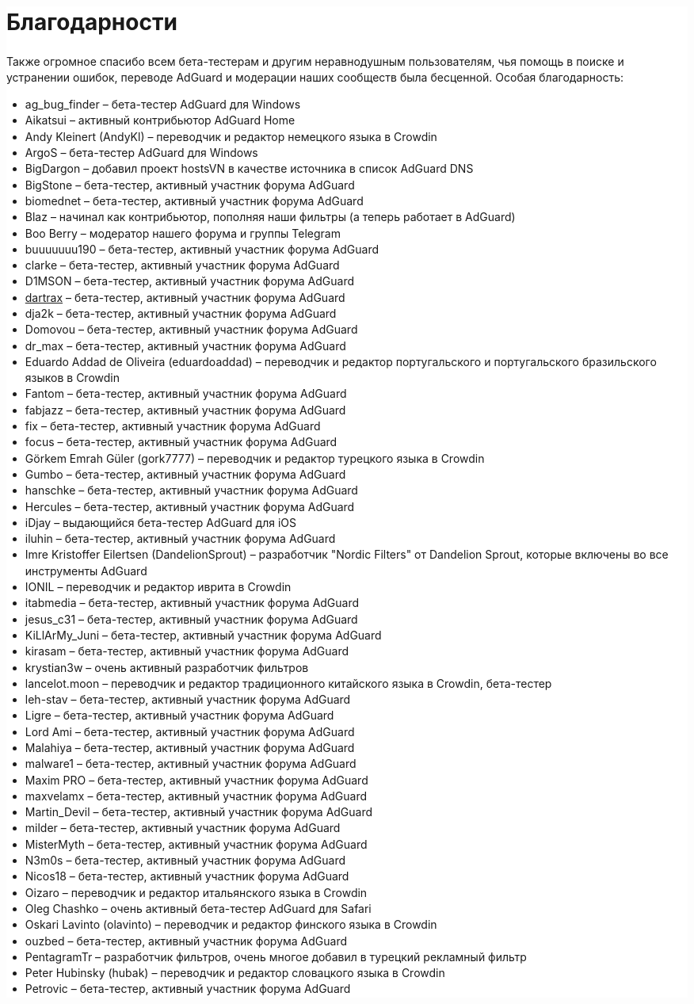 <a id="testers"></a>
# Благодарности

Также огромное спасибо всем бета-тестерам и другим неравнодушным пользователям, чья помощь в поиске и устранении ошибок, переводе AdGuard и модерации наших сообществ была бесценной. Особая благодарность:

* ag_bug_finder – бета-тестер AdGuard для Windows
* Aikatsui – активный контрибьютор AdGuard Home
* Andy Kleinert (AndyKl) – переводчик и редактор немецкого языка в Crowdin
* ArgoS – бета-тестер AdGuard для Windows
* BigDargon – добавил проект hostsVN в качестве источника в список AdGuard DNS
* BigStone – бета-тестер, активный участник форума AdGuard 
* biomednet – бета-тестер, активный участник форума AdGuard 
* Blaz – начинал как контрибьютор, пополняя наши фильтры (а теперь работает в AdGuard)
* Boo Berry – модератор нашего форума и группы Telegram
* buuuuuuu190 – бета-тестер, активный участник форума AdGuard 
* clarke – бета-тестер, активный участник форума AdGuard 
* D1MSON – бета-тестер, активный участник форума AdGuard 
* [dartrax](https://github.com/dartrax) – бета-тестер, активный участник форума AdGuard 
* dja2k – бета-тестер, активный учаcтник форума AdGuard 
* Domovou – бета-тестер, активный учаcтник форума AdGuard 
* dr_max – бета-тестер, активный учаcтник форума AdGuard 
* Eduardo Addad de Oliveira (eduardoaddad) – переводчик и редактор португальского и португальского бразильского языков в Crowdin
* Fantom – бета-тестер, активный участник форума AdGuard 
* fabjazz – бета-тестер, активный участник форума AdGuard 
* fix – бета-тестер, активный участник форума AdGuard
* focus – бета-тестер, активный участник форума AdGuard 
* Görkem Emrah Güler (gork7777) – переводчик и редактор турецкого языка в Crowdin
* Gumbo – бета-тестер, активный участник форума AdGuard 
* hanschke – бета-тестер, активный участник форума AdGuard 
* Hercules – бета-тестер, активный участник форума AdGuard 
* iDjay – выдающийся бета-тестер AdGuard для iOS
* iluhin – бета-тестер, активный участник форума AdGuard
* Imre Kristoffer Eilertsen (DandelionSprout) – разработчик "Nordic Filters" от Dandelion Sprout, которые включены во все инструменты AdGuard
* IONIL – переводчик и редактор иврита в Crowdin
* itabmedia – бета-тестер, активный участник форума AdGuard 
* jesus_c31 – бета-тестер, активный участник форума AdGuard 
* KiLlArMy_Juni – бета-тестер, активный участник форума AdGuard 
* kirasam – бета-тестер, активный участник форума AdGuard 
* krystian3w – очень активный разработчик фильтров
* lancelot.moon – переводчик и редактор традиционного китайского языка в Crowdin, бета-тестер
* leh-stav – бета-тестер, активный участник форума AdGuard 
* Ligre – бета-тестер, активный участник форума AdGuard 
* Lord Ami – бета-тестер, активный участник форума AdGuard 
* Malahiya – бета-тестер, активный участник форума AdGuard 
* malware1 – бета-тестер, активный участник форума AdGuard 
* Maxim PRO – бета-тестер, активный участник форума AdGuard 
* maxvelamx – бета-тестер, активный участник форума AdGuard 
* Martin_Devil – бета-тестер, активный участник форума AdGuard 
* milder – бета-тестер, активный участник форума AdGuard 
* MisterMyth – бета-тестер, активный участник форума AdGuard 
* N3m0s – бета-тестер, активный участник форума AdGuard
* Nicos18 – бета-тестер, активный участник форума AdGuard 
* Oizaro – переводчик и редактор итальянского языка в Crowdin
* Oleg Chashko – очень активный бета-тестер AdGuard для Safari
* Oskari Lavinto (olavinto) – переводчик и редактор финского языка в Crowdin
* ouzbed – бета-тестер, активный участник форума AdGuard 
* PentagramTr – разработчик фильтров, очень многое добавил в турецкий рекламный фильтр
* Peter Hubinsky (hubak) – переводчик и редактор словацкого языка в Crowdin
* Petrovic – бета-тестер, активный участник форума AdGuard 